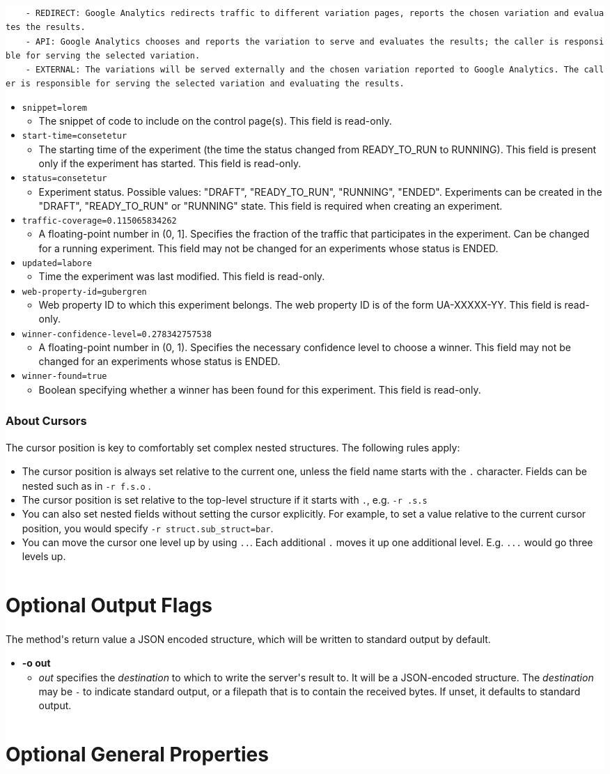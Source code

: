         - REDIRECT: Google Analytics redirects traffic to different variation pages, reports the chosen variation and evaluates the results.
        - API: Google Analytics chooses and reports the variation to serve and evaluates the results; the caller is responsible for serving the selected variation.
        - EXTERNAL: The variations will be served externally and the chosen variation reported to Google Analytics. The caller is responsible for serving the selected variation and evaluating the results.
* `snippet=lorem`
    - The snippet of code to include on the control page(s). This field is read-only.
* `start-time=consetetur`
    - The starting time of the experiment (the time the status changed from READY_TO_RUN to RUNNING). This field is present only if the experiment has started. This field is read-only.
* `status=consetetur`
    - Experiment status. Possible values: &#34;DRAFT&#34;, &#34;READY_TO_RUN&#34;, &#34;RUNNING&#34;, &#34;ENDED&#34;. Experiments can be created in the &#34;DRAFT&#34;, &#34;READY_TO_RUN&#34; or &#34;RUNNING&#34; state. This field is required when creating an experiment.
* `traffic-coverage=0.115065834262`
    - A floating-point number in (0, 1]. Specifies the fraction of the traffic that participates in the experiment. Can be changed for a running experiment. This field may not be changed for an experiments whose status is ENDED.
* `updated=labore`
    - Time the experiment was last modified. This field is read-only.
* `web-property-id=gubergren`
    - Web property ID to which this experiment belongs. The web property ID is of the form UA-XXXXX-YY. This field is read-only.
* `winner-confidence-level=0.278342757538`
    - A floating-point number in (0, 1). Specifies the necessary confidence level to choose a winner. This field may not be changed for an experiments whose status is ENDED.
* `winner-found=true`
    - Boolean specifying whether a winner has been found for this experiment. This field is read-only.


### About Cursors

The cursor position is key to comfortably set complex nested structures. The following rules apply:

* The cursor position is always set relative to the current one, unless the field name starts with the `.` character. Fields can be nested such as in `-r f.s.o` .
* The cursor position is set relative to the top-level structure if it starts with `.`, e.g. `-r .s.s`
* You can also set nested fields without setting the cursor explicitly. For example, to set a value relative to the current cursor position, you would specify `-r struct.sub_struct=bar`.
* You can move the cursor one level up by using `..`. Each additional `.` moves it up one additional level. E.g. `...` would go three levels up.


# Optional Output Flags

The method's return value a JSON encoded structure, which will be written to standard output by default.

* **-o out**
    - *out* specifies the *destination* to which to write the server's result to.
      It will be a JSON-encoded structure.
      The *destination* may be `-` to indicate standard output, or a filepath that is to contain the received bytes.
      If unset, it defaults to standard output.
# Optional General Properties
